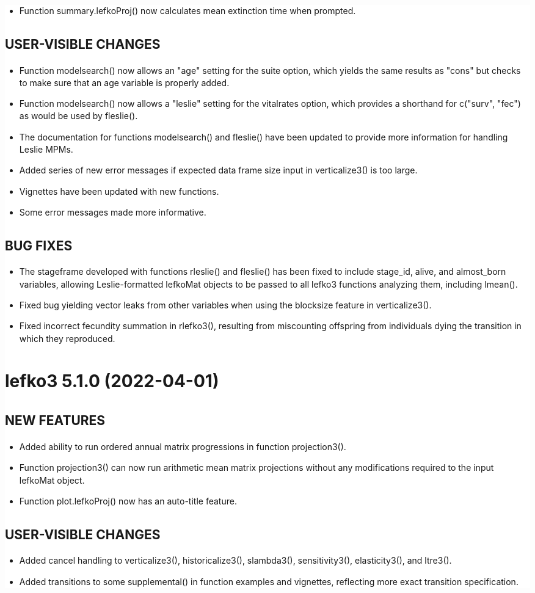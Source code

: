 * Function summary.lefkoProj() now calculates mean extinction time when
  prompted.

## USER-VISIBLE CHANGES

* Function modelsearch() now allows an "age" setting for the suite option,
  which yields the same results as "cons" but checks to make sure that an age
  variable is properly added.

* Function modelsearch() now allows a "leslie" setting for the vitalrates
  option, which provides a shorthand for c("surv", "fec") as would be used by
  fleslie().

* The documentation for functions modelsearch() and fleslie() have been
  updated to provide more information for handling Leslie MPMs.

* Added series of new error messages if expected data frame size input in
  verticalize3() is too large.

* Vignettes have been updated with new functions.

* Some error messages made more informative.

## BUG FIXES

* The stageframe developed with functions rleslie() and fleslie() has been fixed
  to include stage_id, alive, and almost_born variables, allowing
  Leslie-formatted lefkoMat objects to be passed to all lefko3 functions
  analyzing them, including lmean().

* Fixed bug yielding vector leaks from other variables when using the blocksize
  feature in verticalize3().

* Fixed incorrect fecundity summation in rlefko3(), resulting from miscounting
  offspring from individuals dying the transition in which they reproduced.

# lefko3 5.1.0 (2022-04-01)

## NEW FEATURES

* Added ability to run ordered annual matrix progressions in function
  projection3().

* Function projection3() can now run arithmetic mean matrix projections
  without any modifications required to the input lefkoMat object.

* Function plot.lefkoProj() now has an auto-title feature.

## USER-VISIBLE CHANGES

* Added cancel handling to verticalize3(), historicalize3(), slambda3(),
  sensitivity3(), elasticity3(), and ltre3().

* Added transitions to some supplemental() in function examples and vignettes,
  reflecting more exact transition specification.
